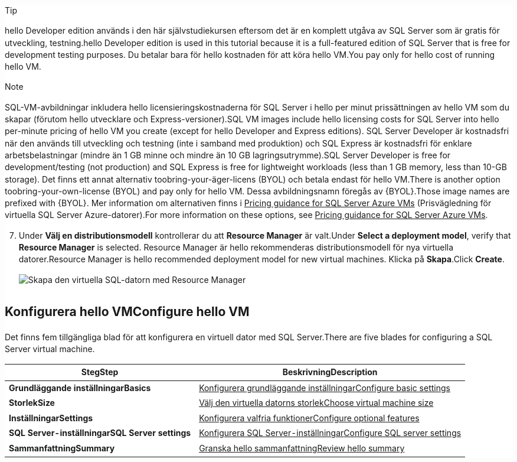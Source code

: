    > [!TIP]
   > <span data-ttu-id="490e5-127">hello Developer edition används i den här självstudiekursen eftersom det är en komplett utgåva av SQL Server som är gratis för utveckling, testning.</span><span class="sxs-lookup"><span data-stu-id="490e5-127">hello Developer edition is used in this tutorial because it is a full-featured edition of SQL Server that is free for development testing purposes.</span></span> <span data-ttu-id="490e5-128">Du betalar bara för hello kostnaden för att köra hello VM.</span><span class="sxs-lookup"><span data-stu-id="490e5-128">You pay only for hello cost of running hello VM.</span></span>

   > [!NOTE]
   > <span data-ttu-id="490e5-129">SQL-VM-avbildningar inkludera hello licensieringskostnaderna för SQL Server i hello per minut prissättningen av hello VM som du skapar (förutom hello utvecklare och Express-versioner).</span><span class="sxs-lookup"><span data-stu-id="490e5-129">SQL VM images include hello licensing costs for SQL Server into hello per-minute pricing of hello VM you create (except for hello Developer and Express editions).</span></span> <span data-ttu-id="490e5-130">SQL Server Developer är kostnadsfri när den används till utveckling och testning (inte i samband med produktion) och SQL Express är kostnadsfri för enklare arbetsbelastningar (mindre än 1 GB minne och mindre än 10 GB lagringsutrymme).</span><span class="sxs-lookup"><span data-stu-id="490e5-130">SQL Server Developer is free for development/testing (not production) and SQL Express is free for lightweight workloads (less than 1 GB memory, less than 10-GB storage).</span></span>
   > <span data-ttu-id="490e5-131">Det finns ett annat alternativ toobring-your-äger-licens (BYOL) och betala endast för hello VM.</span><span class="sxs-lookup"><span data-stu-id="490e5-131">There is another option toobring-your-own-license (BYOL) and pay only for hello VM.</span></span> <span data-ttu-id="490e5-132">Dessa avbildningsnamn föregås av {BYOL}.</span><span class="sxs-lookup"><span data-stu-id="490e5-132">Those image names are prefixed with {BYOL}.</span></span> <span data-ttu-id="490e5-133">Mer information om alternativen finns i [Pricing guidance for SQL Server Azure VMs](virtual-machines-windows-sql-server-pricing-guidance.md) (Prisvägledning för virtuella SQL Server Azure-datorer).</span><span class="sxs-lookup"><span data-stu-id="490e5-133">For more information on these options, see [Pricing guidance for SQL Server Azure VMs](virtual-machines-windows-sql-server-pricing-guidance.md).</span></span>

7. <span data-ttu-id="490e5-134">Under **Välj en distributionsmodell** kontrollerar du att **Resource Manager** är valt.</span><span class="sxs-lookup"><span data-stu-id="490e5-134">Under **Select a deployment model**, verify that **Resource Manager** is selected.</span></span> <span data-ttu-id="490e5-135">Resource Manager är hello rekommenderas distributionsmodell för nya virtuella datorer.</span><span class="sxs-lookup"><span data-stu-id="490e5-135">Resource Manager is hello recommended deployment model for new virtual machines.</span></span> <span data-ttu-id="490e5-136">Klicka på **Skapa**.</span><span class="sxs-lookup"><span data-stu-id="490e5-136">Click **Create**.</span></span>

    ![Skapa den virtuella SQL-datorn med Resource Manager](./media/virtual-machines-windows-portal-sql-server-provision/azure-compute-sql-deployment-model.png)

## <a name="configure-hello-vm"></a><span data-ttu-id="490e5-138">Konfigurera hello VM</span><span class="sxs-lookup"><span data-stu-id="490e5-138">Configure hello VM</span></span>
<span data-ttu-id="490e5-139">Det finns fem tillgängliga blad för att konfigurera en virtuell dator med SQL Server.</span><span class="sxs-lookup"><span data-stu-id="490e5-139">There are five blades for configuring a SQL Server virtual machine.</span></span>

| <span data-ttu-id="490e5-140">Steg</span><span class="sxs-lookup"><span data-stu-id="490e5-140">Step</span></span> | <span data-ttu-id="490e5-141">Beskrivning</span><span class="sxs-lookup"><span data-stu-id="490e5-141">Description</span></span> |
| --- | --- |
| <span data-ttu-id="490e5-142">**Grundläggande inställningar**</span><span class="sxs-lookup"><span data-stu-id="490e5-142">**Basics**</span></span> |[<span data-ttu-id="490e5-143">Konfigurera grundläggande inställningar</span><span class="sxs-lookup"><span data-stu-id="490e5-143">Configure basic settings</span></span>](#1-configure-basic-settings) |
| <span data-ttu-id="490e5-144">**Storlek**</span><span class="sxs-lookup"><span data-stu-id="490e5-144">**Size**</span></span> |[<span data-ttu-id="490e5-145">Välj den virtuella datorns storlek</span><span class="sxs-lookup"><span data-stu-id="490e5-145">Choose virtual machine size</span></span>](#2-choose-virtual-machine-size) |
| <span data-ttu-id="490e5-146">**Inställningar**</span><span class="sxs-lookup"><span data-stu-id="490e5-146">**Settings**</span></span> |[<span data-ttu-id="490e5-147">Konfigurera valfria funktioner</span><span class="sxs-lookup"><span data-stu-id="490e5-147">Configure optional features</span></span>](#3-configure-optional-features) |
| <span data-ttu-id="490e5-148">**SQL Server-inställningar**</span><span class="sxs-lookup"><span data-stu-id="490e5-148">**SQL Server settings**</span></span> |[<span data-ttu-id="490e5-149">Konfigurera SQL Server-inställningar</span><span class="sxs-lookup"><span data-stu-id="490e5-149">Configure SQL server settings</span></span>](#4-configure-sql-server-settings) |
| <span data-ttu-id="490e5-150">**Sammanfattning**</span><span class="sxs-lookup"><span data-stu-id="490e5-150">**Summary**</span></span> |[<span data-ttu-id="490e5-151">Granska hello sammanfattning</span><span class="sxs-lookup"><span data-stu-id="490e5-151">Review hello summary</span></span>](#5-review-the-summary) |
